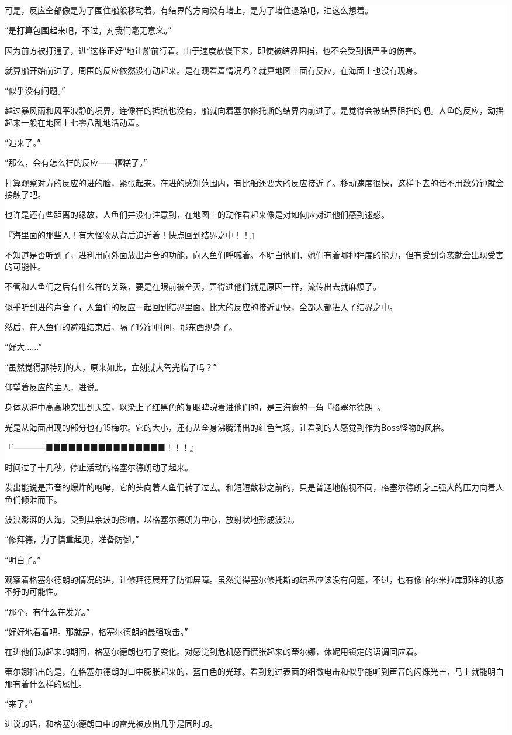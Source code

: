 可是，反应全部像是为了围住船般移动着。有结界的方向没有堵上，是为了堵住退路吧，进这么想着。

“是打算包围起来吧，不过，对我们毫无意义。”

因为前方被打通了，进“这样正好”地让船前行着。由于速度放慢下来，即使被结界阻挡，也不会受到很严重的伤害。

就算船开始前进了，周围的反应依然没有动起来。是在观看着情况吗？就算地图上面有反应，在海面上也没有现身。

“似乎没有问题。”

越过暴风雨和风平浪静的境界，连像样的抵抗也没有，船就向着塞尔修托斯的结界内前进了。是觉得会被结界阻挡的吧。人鱼的反应，动摇起来一般在地图上七零八乱地活动着。

“追来了。”

“那么，会有怎么样的反应——糟糕了。”

打算观察对方的反应的进的脸，紧张起来。在进的感知范围内，有比船还要大的反应接近了。移动速度很快，这样下去的话不用数分钟就会接触了吧。

也许是还有些距离的缘故，人鱼们并没有注意到，在地图上的动作看起来像是对如何应对进他们感到迷惑。

『海里面的那些人！有大怪物从背后迫近着！快点回到结界之中！！』

不知道是否听到了，进利用向外面放出声音的功能，向人鱼们呼喊着。不明白他们、她们有着哪种程度的能力，但有受到奇袭就会出现受害的可能性。

不管和人鱼们之后有什么样的关系，要是在眼前被全灭，弄得进他们就是原因一样，流传出去就麻烦了。

似乎听到进的声音了，人鱼们的反应一起回到结界里面。比大的反应的接近更快，全部人都进入了结界之中。

然后，在人鱼们的避难结束后，隔了1分钟时间，那东西现身了。

“好大……”

“虽然觉得那特别的大，原来如此，立刻就大驾光临了吗？”

仰望着反应的主人，进说。

身体从海中高高地突出到天空，以染上了红黑色的复眼睥睨着进他们的，是三海魔的一角『格塞尔德朗』。

光是从海面出现的部分也有15梅尔。它的大小，还有从全身沸腾涌出的红色气场，让看到的人感觉到作为Boss怪物的风格。

『————■■■■■■■■■■■■■■■■！！！』

时间过了十几秒。停止活动的格塞尔德朗动了起来。

发出能说是声音的爆炸的咆哮，它的头向着人鱼们转了过去。和短短数秒之前的，只是普通地俯视不同，格塞尔德朗身上强大的压力向着人鱼们倾泄而下。

波浪澎湃的大海，受到其余波的影响，以格塞尔德朗为中心，放射状地形成波浪。

“修拜德，为了慎重起见，准备防御。”

“明白了。”

观察着格塞尔德朗的情况的进，让修拜德展开了防御屏障。虽然觉得塞尔修托斯的结界应该没有问题，不过，也有像帕尔米拉库那样的状态不好的可能性。

“那个，有什么在发光。”

“好好地看着吧。那就是，格塞尔德朗的最强攻击。”

在进他们动起来的期间，格塞尔德朗也有了变化。对感觉到危机感而慌张起来的蒂尔娜，休妮用镇定的语调回应着。

蒂尔娜指出的是，在格塞尔德朗的口中膨胀起来的，蓝白色的光球。看到划过表面的细微电击和似乎能听到声音的闪烁光芒，马上就能明白那有着什么样的属性。

“来了。”

进说的话，和格塞尔德朗口中的雷光被放出几乎是同时的。
